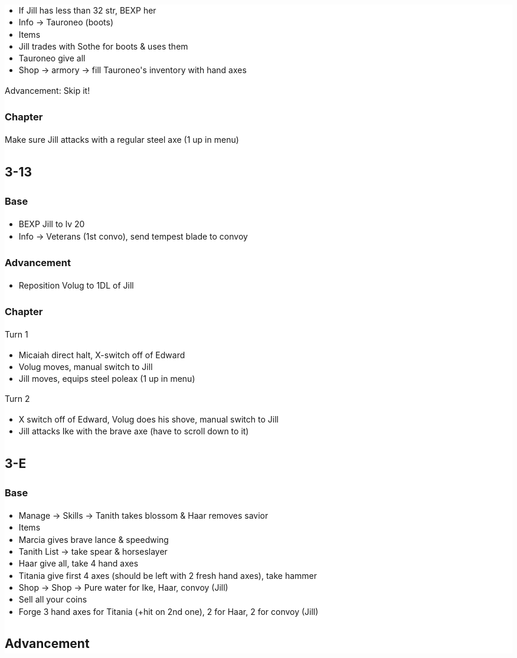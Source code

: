 - If Jill has less than 32 str, BEXP her
- Info -> Tauroneo (boots)
- Items
 - Jill trades with Sothe for boots & uses them
 - Tauroneo give all
- Shop -> armory -> fill Tauroneo's inventory with hand axes

Advancement: Skip it!

### Chapter

Make sure Jill attacks with a regular steel axe (1 up in menu)

## 3-13

### Base

- BEXP Jill to lv 20
- Info -> Veterans (1st convo), send tempest blade to convoy

### Advancement

- Reposition Volug to 1DL of Jill

### Chapter

Turn 1

- Micaiah direct halt, X-switch off of Edward
- Volug moves, manual switch to Jill
- Jill moves, equips steel poleax (1 up in menu)

Turn 2

- X switch off of Edward, Volug does his shove, manual switch to Jill
- Jill attacks Ike with the brave axe (have to scroll down to it)

## 3-E

### Base

- Manage -> Skills -> Tanith takes blossom & Haar removes savior
- Items
 - Marcia gives brave lance & speedwing
 - Tanith List -> take spear & horseslayer
 - Haar give all, take 4 hand axes
 - Titania give first 4 axes (should be left with 2 fresh hand axes), take hammer
- Shop -> Shop -> Pure water for Ike, Haar, convoy (Jill)
- Sell all your coins
- Forge 3 hand axes for Titania (+hit on 2nd one), 2 for Haar, 2 for convoy (Jill)

## Advancement
